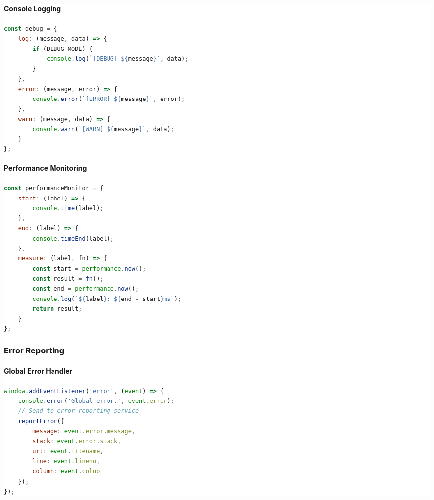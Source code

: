 #### Console Logging
```javascript
const debug = {
    log: (message, data) => {
        if (DEBUG_MODE) {
            console.log(`[DEBUG] ${message}`, data);
        }
    },
    error: (message, error) => {
        console.error(`[ERROR] ${message}`, error);
    },
    warn: (message, data) => {
        console.warn(`[WARN] ${message}`, data);
    }
};
```

#### Performance Monitoring
```javascript
const performanceMonitor = {
    start: (label) => {
        console.time(label);
    },
    end: (label) => {
        console.timeEnd(label);
    },
    measure: (label, fn) => {
        const start = performance.now();
        const result = fn();
        const end = performance.now();
        console.log(`${label}: ${end - start}ms`);
        return result;
    }
};
```

### Error Reporting

#### Global Error Handler
```javascript
window.addEventListener('error', (event) => {
    console.error('Global error:', event.error);
    // Send to error reporting service
    reportError({
        message: event.error.message,
        stack: event.error.stack,
        url: event.filename,
        line: event.lineno,
        column: event.colno
    });
});
```
